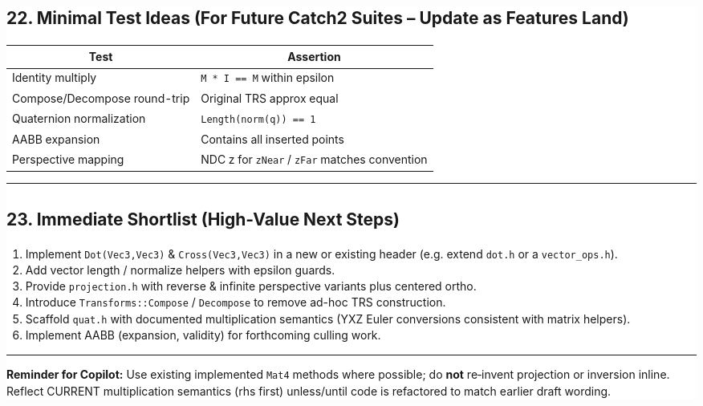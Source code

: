 ## 22. Minimal Test Ideas (For Future Catch2 Suites – Update as Features Land)
| Test | Assertion |
|------|-----------|
| Identity multiply | `M * I == M` within epsilon |
| Compose/Decompose round-trip | Original TRS approx equal |
| Quaternion normalization | `Length(norm(q)) == 1` |
| AABB expansion | Contains all inserted points |
| Perspective mapping | NDC z for `zNear` / `zFar` matches convention |

---
## 23. Immediate Shortlist (High-Value Next Steps)
1. Implement `Dot(Vec3,Vec3)` & `Cross(Vec3,Vec3)` in a new or existing header (e.g. extend `dot.h` or a `vector_ops.h`).
2. Add vector length / normalize helpers with epsilon guards.
3. Provide `projection.h` with reverse & infinite perspective variants plus centered ortho.
4. Introduce `Transforms::Compose` / `Decompose` to remove ad-hoc TRS construction.
5. Scaffold `quat.h` with documented multiplication semantics (YXZ Euler conversions consistent with matrix helpers).
6. Implement AABB (expansion, validity) for forthcoming culling work.

---
**Reminder for Copilot:** Use existing implemented `Mat4` methods where possible; do **not** re‑invent projection or inversion inline. Reflect CURRENT multiplication semantics (rhs first) unless/until code is refactored to match earlier draft wording.
